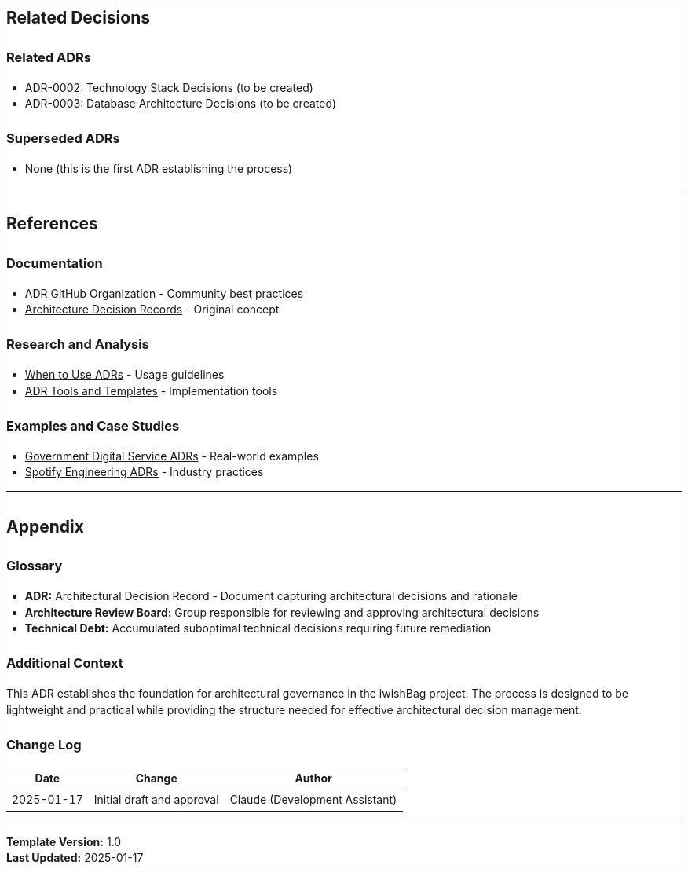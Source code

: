 
## Related Decisions

### Related ADRs
- ADR-0002: Technology Stack Decisions (to be created)
- ADR-0003: Database Architecture Decisions (to be created)

### Superseded ADRs
- None (this is the first ADR establishing the process)

---

## References

### Documentation
- [ADR GitHub Organization](https://adr.github.io/) - Community best practices
- [Architecture Decision Records](https://cognitect.com/blog/2011/11/15/documenting-architecture-decisions) - Original concept

### Research and Analysis
- [When to Use ADRs](https://github.com/joelparkerhenderson/architecture_decision_record#when-to-use-adrs) - Usage guidelines
- [ADR Tools and Templates](https://github.com/npryce/adr-tools) - Implementation tools

### Examples and Case Studies
- [Government Digital Service ADRs](https://github.com/alphagov/govuk-aws/tree/master/doc/architecture/decisions) - Real-world examples
- [Spotify Engineering ADRs](https://engineering.atspotify.com/2020/04/14/when-should-i-write-an-architecture-decision-record/) - Industry practices

---

## Appendix

### Glossary
- **ADR:** Architectural Decision Record - Document capturing architectural decisions and rationale
- **Architecture Review Board:** Group responsible for reviewing and approving architectural decisions
- **Technical Debt:** Accumulated suboptimal technical decisions requiring future remediation

### Additional Context
This ADR establishes the foundation for architectural governance in the iwishBag project. The process is designed to be lightweight and practical while providing the structure needed for effective architectural decision management.

### Change Log
| Date | Change | Author |
|------|---------|---------|
| 2025-01-17 | Initial draft and approval | Claude (Development Assistant) |

---

**Template Version:** 1.0  
**Last Updated:** 2025-01-17